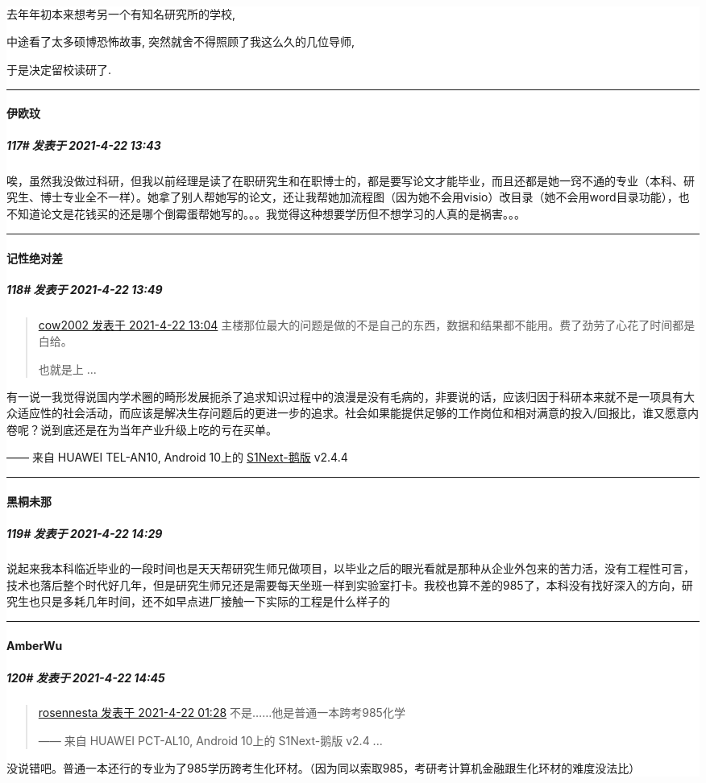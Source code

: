 
去年年初本来想考另一个有知名研究所的学校, 

中途看了太多硕博恐怖故事, 突然就舍不得照顾了我这么久的几位导师,

于是决定留校读研了.


*****

####  伊欧玟  
##### 117#       发表于 2021-4-22 13:43


唉，虽然我没做过科研，但我以前经理是读了在职研究生和在职博士的，都是要写论文才能毕业，而且还都是她一窍不通的专业（本科、研究生、博士专业全不一样）。她拿了别人帮她写的论文，还让我帮她加流程图（因为她不会用visio）改目录（她不会用word目录功能），也不知道论文是花钱买的还是哪个倒霉蛋帮她写的。。。我觉得这种想要学历但不想学习的人真的是祸害。。。


*****

####  记性绝对差  
##### 118#       发表于 2021-4-22 13:49


<blockquote><a href="httphttps://bbs.saraba1st.com/2b/forum.php?mod=redirect&amp;goto=findpost&amp;pid=51022530&amp;ptid=2000318" target="_blank">cow2002 发表于 2021-4-22 13:04</a>
主楼那位最大的问题是做的不是自己的东西，数据和结果都不能用。费了劲劳了心花了时间都是白给。

也就是上 ...</blockquote>
有一说一我觉得说国内学术圈的畸形发展扼杀了追求知识过程中的浪漫是没有毛病的，非要说的话，应该归因于科研本来就不是一项具有大众适应性的社会活动，而应该是解决生存问题后的更进一步的追求。社会如果能提供足够的工作岗位和相对满意的投入/回报比，谁又愿意内卷呢？说到底还是在为当年产业升级上吃的亏在买单。

—— 来自 HUAWEI TEL-AN10, Android 10上的 [S1Next-鹅版](https://github.com/ykrank/S1-Next/releases) v2.4.4


*****

####  黑桐未那  
##### 119#       发表于 2021-4-22 14:29


说起来我本科临近毕业的一段时间也是天天帮研究生师兄做项目，以毕业之后的眼光看就是那种从企业外包来的苦力活，没有工程性可言，技术也落后整个时代好几年，但是研究生师兄还是需要每天坐班一样到实验室打卡。我校也算不差的985了，本科没有找好深入的方向，研究生也只是多耗几年时间，还不如早点进厂接触一下实际的工程是什么样子的


*****

####  AmberWu  
##### 120#       发表于 2021-4-22 14:45


<blockquote><a href="httphttps://bbs.saraba1st.com/2b/forum.php?mod=redirect&amp;goto=findpost&amp;pid=51018211&amp;ptid=2000318" target="_blank">rosennesta 发表于 2021-4-22 01:28</a>
不是……他是普通一本跨考985化学

—— 来自 HUAWEI PCT-AL10, Android 10上的 S1Next-鹅版 v2.4 ...</blockquote>
没说错吧。普通一本还行的专业为了985学历跨考生化环材。（因为同以索取985，考研考计算机金融跟生化环材的难度没法比）



